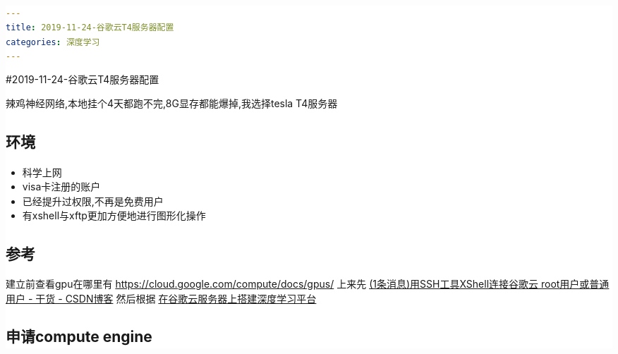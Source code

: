 ```yaml
---
title: 2019-11-24-谷歌云T4服务器配置
categories: 深度学习
---
```

#2019-11-24-谷歌云T4服务器配置

辣鸡神经网络,本地挂个4天都跑不完,8G显存都能爆掉,我选择tesla T4服务器

## 环境

- 科学上网
- visa卡注册的账户
- 已经提升过权限,不再是免费用户
- 有xshell与xftp更加方便地进行图形化操作

## 参考

建立前查看gpu在哪里有 https://cloud.google.com/compute/docs/gpus/
上来先 [(1条消息)用SSH工具XShell连接谷歌云 root用户或普通用户 - 干货 - CSDN博客](https://app.yinxiang.com/shard/s31/nl/23686157/6219b777-705d-4d6c-8319-ad038219d36a)
然后根据 [在谷歌云服务器上搭建深度学习平台](https://app.yinxiang.com/shard/s31/nl/23686157/988e45eb-d2a7-4bcf-b3a6-6340aa26f6f5)

## 申请compute engine
